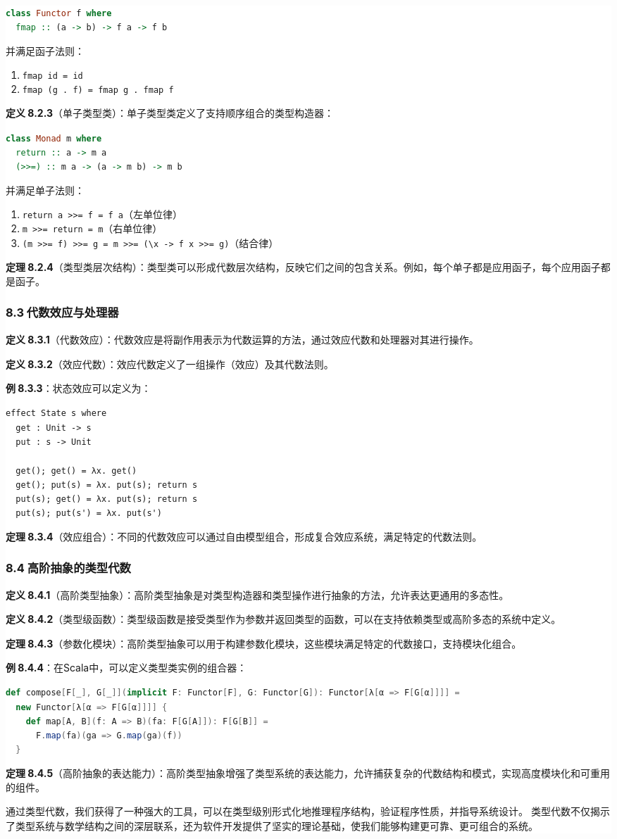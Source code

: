 ```haskell
class Functor f where
  fmap :: (a -> b) -> f a -> f b
```

并满足函子法则：

1. `fmap id = id`
2. `fmap (g . f) = fmap g . fmap f`

**定义 8.2.3**（单子类型类）：单子类型类定义了支持顺序组合的类型构造器：

```haskell
class Monad m where
  return :: a -> m a
  (>>=) :: m a -> (a -> m b) -> m b
```

并满足单子法则：

1. `return a >>= f = f a`（左单位律）
2. `m >>= return = m`（右单位律）
3. `(m >>= f) >>= g = m >>= (\x -> f x >>= g)`（结合律）

**定理 8.2.4**（类型类层次结构）：类型类可以形成代数层次结构，反映它们之间的包含关系。例如，每个单子都是应用函子，每个应用函子都是函子。

### 8.3 代数效应与处理器

**定义 8.3.1**（代数效应）：代数效应是将副作用表示为代数运算的方法，通过效应代数和处理器对其进行操作。

**定义 8.3.2**（效应代数）：效应代数定义了一组操作（效应）及其代数法则。

**例 8.3.3**：状态效应可以定义为：

```text
effect State s where
  get : Unit -> s
  put : s -> Unit
  
  get(); get() = λx. get()
  get(); put(s) = λx. put(s); return s
  put(s); get() = λx. put(s); return s
  put(s); put(s') = λx. put(s')
```

**定理 8.3.4**（效应组合）：不同的代数效应可以通过自由模型组合，形成复合效应系统，满足特定的代数法则。

### 8.4 高阶抽象的类型代数

**定义 8.4.1**（高阶类型抽象）：高阶类型抽象是对类型构造器和类型操作进行抽象的方法，允许表达更通用的多态性。

**定义 8.4.2**（类型级函数）：类型级函数是接受类型作为参数并返回类型的函数，可以在支持依赖类型或高阶多态的系统中定义。

**定理 8.4.3**（参数化模块）：高阶类型抽象可以用于构建参数化模块，这些模块满足特定的代数接口，支持模块化组合。

**例 8.4.4**：在Scala中，可以定义类型类实例的组合器：

```scala
def compose[F[_], G[_]](implicit F: Functor[F], G: Functor[G]): Functor[λ[α => F[G[α]]]] =
  new Functor[λ[α => F[G[α]]]] {
    def map[A, B](f: A => B)(fa: F[G[A]]): F[G[B]] =
      F.map(fa)(ga => G.map(ga)(f))
  }
```

**定理 8.4.5**（高阶抽象的表达能力）：高阶类型抽象增强了类型系统的表达能力，允许捕获复杂的代数结构和模式，实现高度模块化和可重用的组件。

通过类型代数，我们获得了一种强大的工具，可以在类型级别形式化地推理程序结构，验证程序性质，并指导系统设计。
类型代数不仅揭示了类型系统与数学结构之间的深层联系，还为软件开发提供了坚实的理论基础，使我们能够构建更可靠、更可组合的系统。

